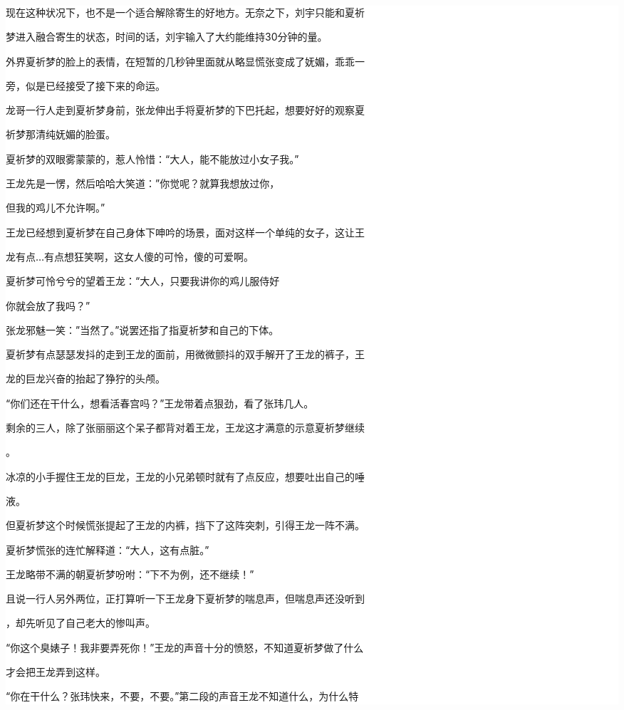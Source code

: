 现在这种状况下，也不是一个适合解除寄生的好地方。无奈之下，刘宇只能和夏祈

梦进入融合寄生的状态，时间的话，刘宇输入了大约能维持30分钟的量。



外界夏祈梦的脸上的表情，在短暂的几秒钟里面就从略显慌张变成了妩媚，乖乖一

旁，似是已经接受了接下来的命运。

龙哥一行人走到夏祈梦身前，张龙伸出手将夏祈梦的下巴托起，想要好好的观察夏

祈梦那清纯妩媚的脸蛋。



夏祈梦的双眼雾蒙蒙的，惹人怜惜：“大人，能不能放过小女子我。”



王龙先是一愣，然后哈哈大笑道：”你觉呢？就算我想放过你，

但我的鸡儿不允许啊。”

王龙已经想到夏祈梦在自己身体下呻吟的场景，面对这样一个单纯的女子，这让王

龙有点…有点想狂笑啊，这女人傻的可怜，傻的可爱啊。

夏祈梦可怜兮兮的望着王龙：“大人，只要我讲你的鸡儿服侍好

你就会放了我吗？”



张龙邪魅一笑：”当然了。”说罢还指了指夏祈梦和自己的下体。

夏祈梦有点瑟瑟发抖的走到王龙的面前，用微微颤抖的双手解开了王龙的裤子，王

龙的巨龙兴奋的抬起了狰狞的头颅。

“你们还在干什么，想看活春宫吗？”王龙带着点狠劲，看了张玮几人。

剩余的三人，除了张丽丽这个呆子都背对着王龙，王龙这才满意的示意夏祈梦继续

。

冰凉的小手握住王龙的巨龙，王龙的小兄弟顿时就有了点反应，想要吐出自己的唾

液。



但夏祈梦这个时候慌张提起了王龙的内裤，挡下了这阵突刺，引得王龙一阵不满。



夏祈梦慌张的连忙解释道：“大人，这有点脏。”

王龙略带不满的朝夏祈梦吩咐：“下不为例，还不继续！”

且说一行人另外两位，正打算听一下王龙身下夏祈梦的喘息声，但喘息声还没听到

，却先听见了自己老大的惨叫声。

“你这个臭婊子！我非要弄死你！”王龙的声音十分的愤怒，不知道夏祈梦做了什么

才会把王龙弄到这样。

“你在干什么？张玮快来，不要，不要。”第二段的声音王龙不知道什么，为什么特
